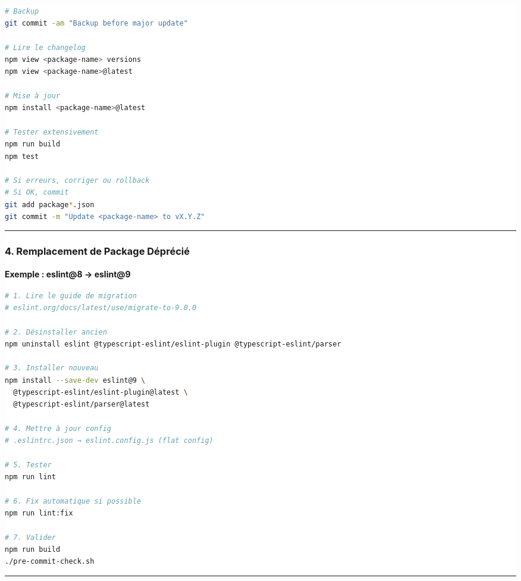 ```bash
# Backup
git commit -am "Backup before major update"

# Lire le changelog
npm view <package-name> versions
npm view <package-name>@latest

# Mise à jour
npm install <package-name>@latest

# Tester extensivement
npm run build
npm test

# Si erreurs, corriger ou rollback
# Si OK, commit
git add package*.json
git commit -m "Update <package-name> to vX.Y.Z"
```

---

### **4. Remplacement de Package Déprécié**

**Exemple : eslint@8 → eslint@9**

```bash
# 1. Lire le guide de migration
# eslint.org/docs/latest/use/migrate-to-9.0.0

# 2. Désinstaller ancien
npm uninstall eslint @typescript-eslint/eslint-plugin @typescript-eslint/parser

# 3. Installer nouveau
npm install --save-dev eslint@9 \
  @typescript-eslint/eslint-plugin@latest \
  @typescript-eslint/parser@latest

# 4. Mettre à jour config
# .eslintrc.json → eslint.config.js (flat config)

# 5. Tester
npm run lint

# 6. Fix automatique si possible
npm run lint:fix

# 7. Valider
npm run build
./pre-commit-check.sh
```

---